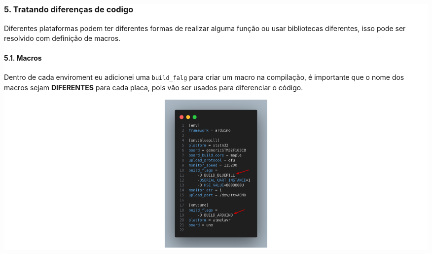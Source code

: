 ### 5. Tratando diferenças de codigo

Diferentes plataformas podem ter diferentes formas de realizar alguma função ou usar bibliotecas diferentes, isso pode ser resolvido com definição de macros.

#### 5.1. Macros
Dentro de cada enviroment eu adicionei uma `build_falg` para criar um macro na compilação, é importante que o nome dos macros sejam **DIFERENTES** para cada placa, pois vão ser usados para diferenciar o código.

<p align="center"><img src="./img/buildflags.png" height="300"></p>
